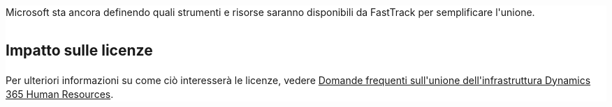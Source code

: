 Microsoft sta ancora definendo quali strumenti e risorse saranno disponibili da FastTrack per semplificare l'unione.

## <a name="licensing-impact"></a>Impatto sulle licenze

Per ulteriori informazioni su come ciò interesserà le licenze, vedere [Domande frequenti sull'unione dell'infrastruttura Dynamics 365 Human Resources](hr-infrastructure-merge-faq.md#licensing-impact).
